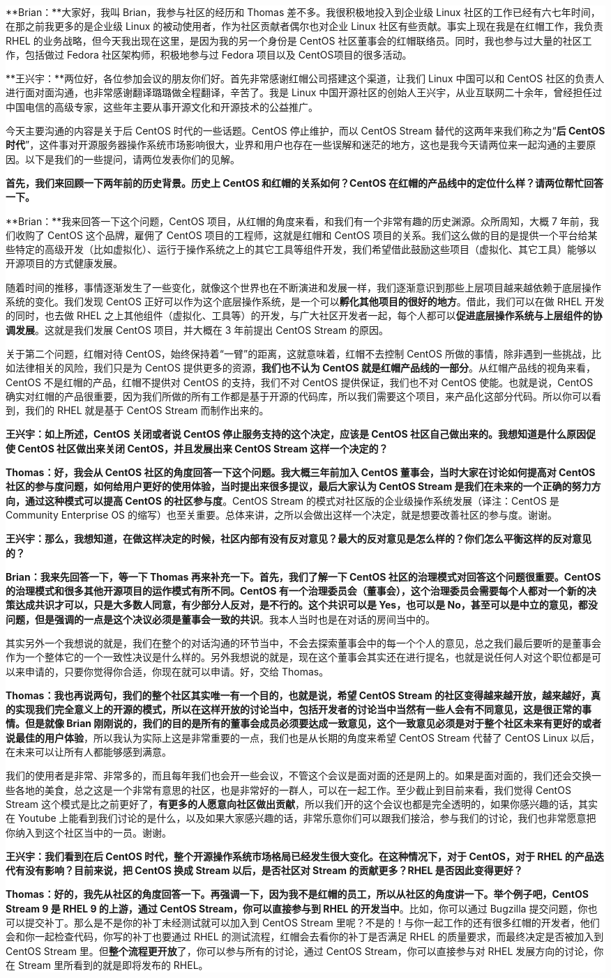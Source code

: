 **Brian：**大家好，我叫 Brian，我参与社区的经历和 Thomas 差不多。我很积极地投入到企业级 Linux 社区的工作已经有六七年时间，在那之前我更多的是企业级 Linux 的被动使用者，作为社区贡献者偶尔也对企业 Linux 社区有些贡献。事实上现在我是在红帽工作，我负责 RHEL 的业务战略，但今天我出现在这里，是因为我的另一个身份是 CentOS 社区董事会的红帽联络员。同时，我也参与过大量的社区工作，包括做过 Fedora 社区架构师，积极地参与过 Fedora 项目以及 CentOS项目的很多活动。

**王兴宇：**两位好，各位参加会议的朋友你们好。首先非常感谢红帽公司搭建这个渠道，让我们 Linux 中国可以和 CentOS 社区的负责人进行面对面沟通，也非常感谢翻译璐璐做全程翻译，辛苦了。我是 Linux 中国开源社区的创始人王兴宇，从业互联网二十余年，曾经担任过中国电信的高级专家，这些年主要从事开源文化和开源技术的公益推广。

今天主要沟通的内容是关于后 CentOS 时代的一些话题。CentOS 停止维护，而以 CentOS Stream 替代的这两年来我们称之为“**后 CentOS 时代**”，这件事对开源服务器操作系统市场影响很大，业界和用户也存在一些误解和迷茫的地方，这也是我今天请两位来一起沟通的主要原因。以下是我们的一些提问，请两位发表你们的见解。

**首先，我们来回顾一下两年前的历史背景。历史上 CentOS 和红帽的关系如何？CentOS 在红帽的产品线中的定位什么样？请两位帮忙回答一下。**

**Brian：**我来回答一下这个问题，CentOS 项目，从红帽的角度来看，和我们有一个非常有趣的历史渊源。众所周知，大概 7 年前，我们收购了 CentOS 这个品牌，雇佣了 CentOS 项目的工程师，这就是红帽和 CentOS 项目的关系。我们这么做的目的是提供一个平台给某些特定的高级开发（比如虚拟化）、运行于操作系统之上的其它工具等组件开发，我们希望借此鼓励这些项目（虚拟化、其它工具）能够以开源项目的方式健康发展。

随着时间的推移，事情逐渐发生了一些变化，就像这个世界也在不断演进和发展一样，我们逐渐意识到那些上层项目越来越依赖于底层操作系统的变化。我们发现 CentOS 正好可以作为这个底层操作系统，是一个可以**孵化其他项目的很好的地方**。借此，我们可以在做 RHEL 开发的同时，也去做 RHEL 之上其他组件（虚拟化、工具等）的开发，与广大社区开发者一起，每个人都可以**促进底层操作系统与上层组件的协调发展**。这就是我们发展 CentOS 项目，并大概在 3 年前提出 CentOS Stream 的原因。

关于第二个问题，红帽对待 CentOS，始终保持着“一臂”的距离，这就意味着，红帽不去控制 CentOS 所做的事情，除非遇到一些挑战，比如法律相关的风险，我们只是为 CentOS 提供更多的资源，**我们也不认为 CentOS 就是红帽产品线的一部分**。从红帽产品线的视角来看，CentOS 不是红帽的产品，红帽不提供对 CentOS 的支持，我们不对 CentOS 提供保证，我们也不对 CentOS 使能。也就是说，CentOS 确实对红帽的产品很重要，因为我们所做的所有工作都是基于开源的代码库，所以我们需要这个项目，来产品化这部分代码。所以你可以看到，我们的 RHEL 就是基于 CentOS Stream 而制作出来的。

**王兴宇：如上所述，CentOS 关闭或者说 CentOS 停止服务支持的这个决定，应该是 CentOS 社区自己做出来的。我想知道是什么原因促使 CentOS 社区做出来关闭 CentOS，并且发展出来 CentOS Stream 这样一个决定的？**

**Thomas：**好，我会从 CentOS 社区的角度回答一下这个问题。我大概三年前加入 CentOS 董事会，当时大家在讨论如何提高对 CentOS 社区的参与度问题，如何给用户更好的使用体验，当时提出来很多提议，最后大家认为 CentOS Stream 是我们在未来的一个正确的努力方向，通过这种模式可以**提高 CentOS 的社区参与度**。CentOS Stream 的模式对社区版的企业级操作系统发展（译注：CentOS 是 Community Enterprise OS 的缩写）也至关重要。总体来讲，之所以会做出这样一个决定，就是想要改善社区的参与度。谢谢。

**王兴宇：那么，我想知道，在做这样决定的时候，社区内部有没有反对意见？最大的反对意见是怎么样的？你们怎么平衡这样的反对意见的？**

**Brian：**我来先回答一下，等一下 Thomas 再来补充一下。首先，我们了解一下 CentOS 社区的治理模式对回答这个问题很重要。CentOS 的治理模式和很多其他开源项目的运作模式有所不同。CentOS 有一个治理委员会（董事会），这个治理委员会需要每个人都对一个新的决策达成共识才可以，**只是大多数人同意，有少部分人反对，是不行的**。这个共识可以是 Yes，也可以是 No，甚至可以是中立的意见，都没问题，但是强调的一点是这个决议必须是董事会**一致的共识**。我本人当时也是在对话的房间当中的。

其实另外一个我想说的就是，我们在整个的对话沟通的环节当中，不会去探索董事会中的每一个个人的意见，总之我们最后要听的是董事会作为一个整体它的一个一致性决议是什么样的。另外我想说的就是，现在这个董事会其实还在进行提名，也就是说任何人对这个职位都是可以来申请的，只要你觉得你合适，你现在就可以申请。好，交给 Thomas。

**Thomas：**我也再说两句，我们的整个社区其实唯一有一个目的，也就是说，希望 CentOS Stream 的社区变得越来越开放，越来越好，真的实现我们完全意义上的开源的模式，所以在这样开放的讨论当中，包括开发者的讨论当中当然有一些人会有不同意见，这是很正常的事情。但是就像 Brian 刚刚说的，我们的目的是所有的董事会成员必须要达成一致意见，这个一致意见**必须是对于整个社区未来有更好的或者说最佳的用户体验**，所以我认为实际上这是非常重要的一点，我们也是从长期的角度来希望 CentOS Stream 代替了 CentOS Linux 以后，在未来可以让所有人都能够感到满意。

我们的使用者是非常、非常多的，而且每年我们也会开一些会议，不管这个会议是面对面的还是网上的。如果是面对面的，我们还会交换一些各地的美食，总之这是一个非常有意思的社区，也是非常好的一群人，可以在一起工作。至少截止到目前来看，我们觉得 CentOS Stream 这个模式是比之前更好了，**有更多的人愿意向社区做出贡献**，所以我们开的这个会议也都是完全透明的，如果你感兴趣的话，其实在 Youtube 上能看到我们讨论的是什么，以及如果大家感兴趣的话，非常乐意你们可以跟我们接洽，参与我们的讨论，我们也非常愿意把你纳入到这个社区当中的一员。谢谢。

**王兴宇：我们看到在后 CentOS 时代，整个开源操作系统市场格局已经发生很大变化。在这种情况下，对于 CentOS，对于 RHEL 的产品迭代有没有影响？目前来说，把 CentOS 换成 Stream 以后，是否社区对 Stream 的贡献更多？RHEL 是否因此变得更好？**

**Thomas：**好的，我先从社区的角度回答一下。再强调一下，因为我不是红帽的员工，所以从社区的角度讲一下。举个例子吧，CentOS Stream 9 是 RHEL 9 的上游，通过 CentOS Stream，你可以**直接参与到 RHEL 的开发当中**。比如，你可以通过 Bugzilla 提交问题，你也可以提交补丁。那么是不是你的补丁未经测试就可以加入到 CentOS Stream 里呢？不是的！与你一起工作的还有很多红帽的开发者，他们会和你一起检查代码，你写的补丁也要通过 RHEL 的测试流程，红帽会去看你的补丁是否满足 RHEL 的质量要求，而最终决定是否被加入到 CentOS Stream 里。但**整个流程更开放**了，你可以参与所有的讨论，通过 CentOS Stream，你可以直接参与对 RHEL 发展方向的讨论，你在 Stream 里所看到的就是即将发布的 RHEL。
